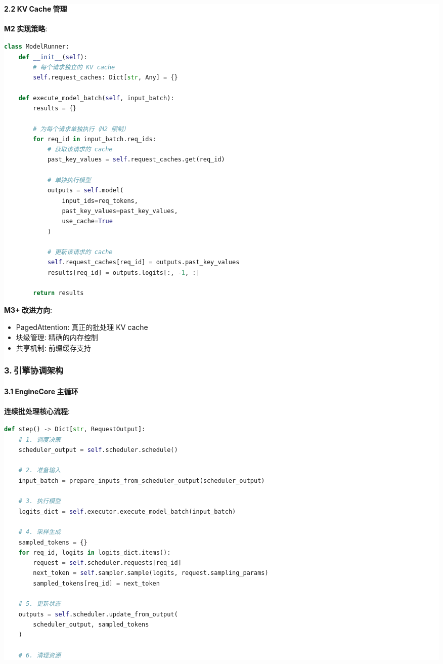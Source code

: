 #### 2.2 KV Cache 管理

**M2 实现策略**:
```python
class ModelRunner:
    def __init__(self):
        # 每个请求独立的 KV cache
        self.request_caches: Dict[str, Any] = {}
    
    def execute_model_batch(self, input_batch):
        results = {}
        
        # 为每个请求单独执行（M2 限制）
        for req_id in input_batch.req_ids:
            # 获取该请求的 cache
            past_key_values = self.request_caches.get(req_id)
            
            # 单独执行模型
            outputs = self.model(
                input_ids=req_tokens,
                past_key_values=past_key_values,
                use_cache=True
            )
            
            # 更新该请求的 cache
            self.request_caches[req_id] = outputs.past_key_values
            results[req_id] = outputs.logits[:, -1, :]
        
        return results
```

**M3+ 改进方向**:
- PagedAttention: 真正的批处理 KV cache
- 块级管理: 精确的内存控制
- 共享机制: 前缀缓存支持

### 3. 引擎协调架构

#### 3.1 EngineCore 主循环

**连续批处理核心流程**:
```python
def step() -> Dict[str, RequestOutput]:
    # 1. 调度决策
    scheduler_output = self.scheduler.schedule()
    
    # 2. 准备输入
    input_batch = prepare_inputs_from_scheduler_output(scheduler_output)
    
    # 3. 执行模型
    logits_dict = self.executor.execute_model_batch(input_batch)
    
    # 4. 采样生成
    sampled_tokens = {}
    for req_id, logits in logits_dict.items():
        request = self.scheduler.requests[req_id]
        next_token = self.sampler.sample(logits, request.sampling_params)
        sampled_tokens[req_id] = next_token
    
    # 5. 更新状态
    outputs = self.scheduler.update_from_output(
        scheduler_output, sampled_tokens
    )
    
    # 6. 清理资源
```